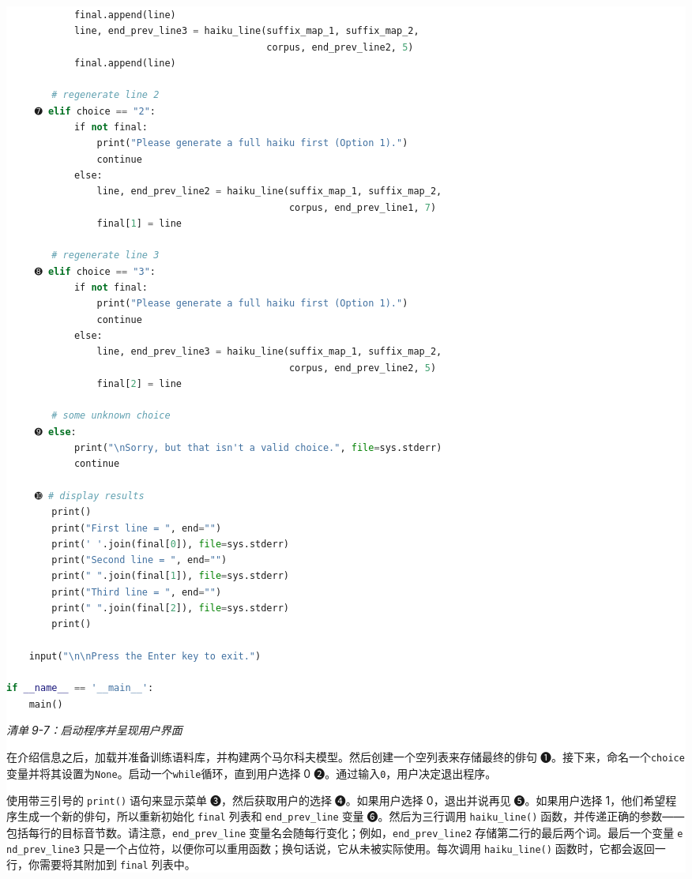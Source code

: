 ```py
            final.append(line)
            line, end_prev_line3 = haiku_line(suffix_map_1, suffix_map_2,
                                              corpus, end_prev_line2, 5)
            final.append(line)

        # regenerate line 2
     ➐ elif choice == "2":
            if not final:
                print("Please generate a full haiku first (Option 1).")
                continue
            else:
                line, end_prev_line2 = haiku_line(suffix_map_1, suffix_map_2,
                                                  corpus, end_prev_line1, 7)
                final[1] = line

        # regenerate line 3
     ➑ elif choice == "3":
            if not final:
                print("Please generate a full haiku first (Option 1).")
                continue
            else:
                line, end_prev_line3 = haiku_line(suffix_map_1, suffix_map_2,
                                                  corpus, end_prev_line2, 5)
                final[2] = line

        # some unknown choice
     ➒ else:
            print("\nSorry, but that isn't a valid choice.", file=sys.stderr)
            continue

     ➓ # display results
        print()
        print("First line = ", end="")
        print(' '.join(final[0]), file=sys.stderr)
        print("Second line = ", end="")
        print(" ".join(final[1]), file=sys.stderr)
        print("Third line = ", end="")
        print(" ".join(final[2]), file=sys.stderr)
        print()

    input("\n\nPress the Enter key to exit.")

if __name__ == '__main__':
    main()
```

*清单 9-7：启动程序并呈现用户界面*  

在介绍信息之后，加载并准备训练语料库，并构建两个马尔科夫模型。然后创建一个空列表来存储最终的俳句 ➊。接下来，命名一个`choice`变量并将其设置为`None`。启动一个`while`循环，直到用户选择 0 ➋。通过输入`0`，用户决定退出程序。  

使用带三引号的 `print()` 语句来显示菜单 ➌，然后获取用户的选择 ➍。如果用户选择 0，退出并说再见 ➎。如果用户选择 1，他们希望程序生成一个新的俳句，所以重新初始化 `final` 列表和 `end_prev_line` 变量 ➏。然后为三行调用 `haiku_line()` 函数，并传递正确的参数——包括每行的目标音节数。请注意，`end_prev_line` 变量名会随每行变化；例如，`end_prev_line2` 存储第二行的最后两个词。最后一个变量 `end_prev_line3` 只是一个占位符，以便你可以重用函数；换句话说，它从未被实际使用。每次调用 `haiku_line()` 函数时，它都会返回一行，你需要将其附加到 `final` 列表中。
